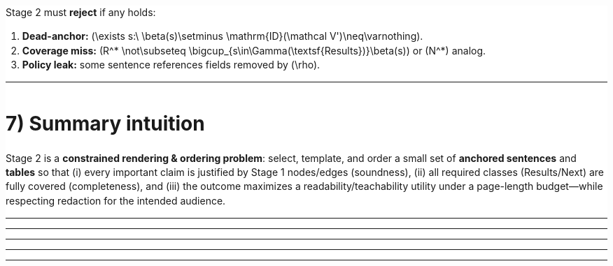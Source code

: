 Stage 2 must **reject** if any holds:

1. **Dead-anchor:** (\exists s:\ \beta(s)\setminus \mathrm{ID}(\mathcal V')\neq\varnothing).
2. **Coverage miss:** (R^* \not\subseteq \bigcup_{s\in\Gamma(\textsf{Results})}\beta(s)) or (N^*) analog.
3. **Policy leak:** some sentence references fields removed by (\rho).

---

# 7) Summary intuition

Stage 2 is a **constrained rendering & ordering problem**: select, template, and order a small set of **anchored sentences** and **tables** so that (i) every important claim is justified by Stage 1 nodes/edges (soundness), (ii) all required classes (Results/Next) are fully covered (completeness), and (iii) the outcome maximizes a readability/teachability utility under a page-length budget—while respecting redaction for the intended audience.





---





---





---





---





---

